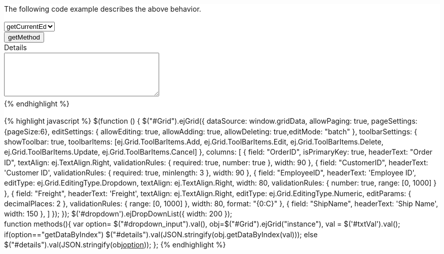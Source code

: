 The following code example describes the above behavior.

<div><select name="selectIndex"style="width:100px" id="dropdown">
<option value="getCurrentEditCellData">getCurrentEditCellData</option>
<option value="getCurrentIndex">getCurrentIndex</option>
<option value="getBatchChanges">getBatchChanges</option>
<option value="getPrimaryKeyFieldNames">getPrimaryKeyFieldNames</option>
<option value="getDataByIndex">getDataByIndex</option>
</select></div>
<button onclick="methods()" >getMethod</button>
<div class="col-md-3">Details</div>
<div class ="area">
<textarea id="details" class="ejinputtext" style="width: 300px;height:80px;position:inline" readonly="readonly"></textarea></div>
<div id="Grid"></div>
{% endhighlight %}

{% highlight javascript %}
$(function () {
    $("#Grid").ejGrid({
        dataSource: window.gridData,
        allowPaging: true,
        pageSettings:{pageSize:6},
        editSettings: { allowEditing: true, allowAdding: true, allowDeleting: true,editMode: "batch" },
        toolbarSettings: { showToolbar: true, toolbarItems: [ej.Grid.ToolBarItems.Add, ej.Grid.ToolBarItems.Edit, ej.Grid.ToolBarItems.Delete, ej.Grid.ToolBarItems.Update, ej.Grid.ToolBarItems.Cancel] },
        columns: [
            { field: "OrderID", isPrimaryKey: true, headerText: "Order ID", textAlign: ej.TextAlign.Right, validationRules: { required: true, number: true }, width: 90 },
            { field: "CustomerID", headerText: 'Customer ID', validationRules: { required: true, minlength: 3 }, width: 90 },
            { field: "EmployeeID", headerText: 'Employee ID', editType: ej.Grid.EditingType.Dropdown, textAlign: ej.TextAlign.Right, width: 80, validationRules: { number: true, range: [0, 1000] } },
            { field: "Freight", headerText: 'Freight', textAlign: ej.TextAlign.Right, editType: ej.Grid.EditingType.Numeric, editParams: { decimalPlaces: 2 }, validationRules: { range: [0, 1000] }, width: 80, format: "{0:C}" },
            { field: "ShipName", headerText: 'Ship Name', width: 150 },
        ]
    });
});
$('#dropdown').ejDropDownList({
width: 200
});  
function methods(){
    var option= $("#dropdown_input").val(), obj=$("#Grid").ejGrid("instance"), val = $('#txtVal').val();
    if(option=="getDataByIndex")
        $("#details").val(JSON.stringify(obj.getDataByIndex(val)));
    else
        $("#details").val(JSON.stringify(obj[option]()));
};
{% endhighlight %}
